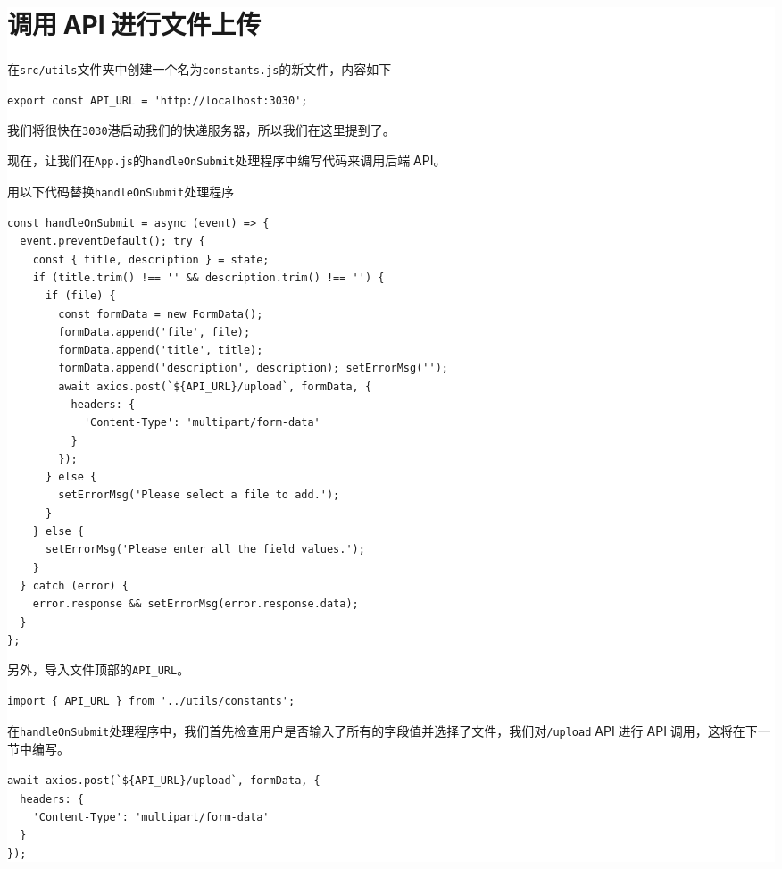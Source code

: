 # 调用 API 进行文件上传

在`src/utils`文件夹中创建一个名为`constants.js`的新文件，内容如下

```
export const API_URL = 'http://localhost:3030';
```

我们将很快在`3030`港启动我们的快递服务器，所以我们在这里提到了。

现在，让我们在`App.js`的`handleOnSubmit`处理程序中编写代码来调用后端 API。

用以下代码替换`handleOnSubmit`处理程序

```
const handleOnSubmit = async (event) => {
  event.preventDefault(); try {
    const { title, description } = state;
    if (title.trim() !== '' && description.trim() !== '') {
      if (file) {
        const formData = new FormData();
        formData.append('file', file);
        formData.append('title', title);
        formData.append('description', description); setErrorMsg('');
        await axios.post(`${API_URL}/upload`, formData, {
          headers: {
            'Content-Type': 'multipart/form-data'
          }
        });
      } else {
        setErrorMsg('Please select a file to add.');
      }
    } else {
      setErrorMsg('Please enter all the field values.');
    }
  } catch (error) {
    error.response && setErrorMsg(error.response.data);
  }
};
```

另外，导入文件顶部的`API_URL`。

```
import { API_URL } from '../utils/constants';
```

在`handleOnSubmit`处理程序中，我们首先检查用户是否输入了所有的字段值并选择了文件，我们对`/upload` API 进行 API 调用，这将在下一节中编写。

```
await axios.post(`${API_URL}/upload`, formData, {
  headers: {
    'Content-Type': 'multipart/form-data'
  }
});
```
